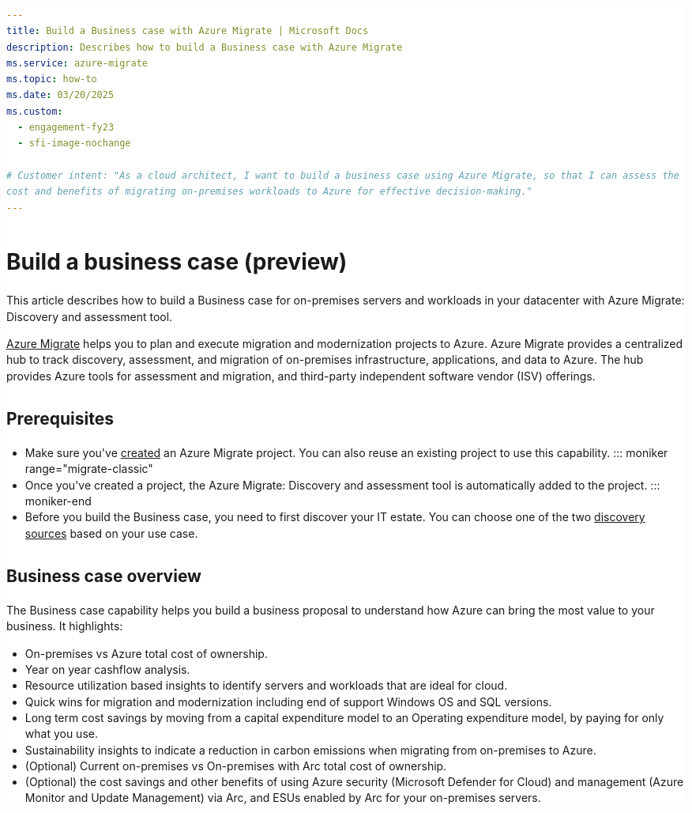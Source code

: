 ```yaml
---
title: Build a Business case with Azure Migrate | Microsoft Docs
description: Describes how to build a Business case with Azure Migrate
ms.service: azure-migrate
ms.topic: how-to
ms.date: 03/20/2025
ms.custom:
  - engagement-fy23
  - sfi-image-nochange

# Customer intent: "As a cloud architect, I want to build a business case using Azure Migrate, so that I can assess the cost and benefits of migrating on-premises workloads to Azure for effective decision-making."
---
```


# Build a business case (preview)

This article describes how to build a Business case for on-premises servers and workloads in your datacenter with Azure Migrate: Discovery and assessment tool.

[Azure Migrate](migrate-services-overview.md) helps you to plan and execute migration and modernization projects to Azure. Azure Migrate provides a centralized hub to track discovery, assessment, and migration of on-premises infrastructure, applications, and data to Azure. The hub provides Azure tools for assessment and migration, and third-party independent software vendor (ISV) offerings.

## Prerequisites

- Make sure you've [created](./create-manage-projects.md) an Azure Migrate project. You can also reuse an existing project to use this capability.
::: moniker range="migrate-classic"
- Once you've created a project, the Azure Migrate: Discovery and assessment tool is automatically added to the project.
::: moniker-end
- Before you build the Business case, you need to first discover your IT estate. You can choose one of the two [discovery sources](./concepts-business-case-calculation.md#discovery-sources-to-create-a-business-case) based on your use case.


## Business case overview

The Business case capability helps you build a business proposal to understand how Azure can bring the most value to your business. It highlights:

- On-premises vs Azure total cost of ownership.
- Year on year cashflow analysis.
- Resource utilization based insights to identify servers and workloads that are ideal for cloud.
- Quick wins for migration and modernization including end of support Windows OS and SQL versions.
- Long term cost savings by moving from a capital expenditure model to an Operating expenditure model, by paying for only what you use.
- Sustainability insights to indicate a reduction in carbon emissions when migrating from on-premises to Azure.
- (Optional) Current on-premises vs On-premises with Arc total cost of ownership. 
- (Optional) the cost savings and other benefits of using Azure security (Microsoft Defender for Cloud) and management (Azure Monitor and Update Management) via Arc, and ESUs enabled by Arc for your on-premises servers.

